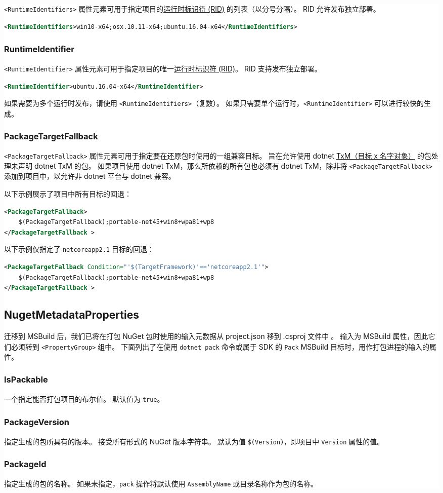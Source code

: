 `<RuntimeIdentifiers>` 属性元素可用于指定项目的[运行时标识符 (RID)](../rid-catalog.md) 的列表（以分号分隔）。
RID 允许发布独立部署。

```xml
<RuntimeIdentifiers>win10-x64;osx.10.11-x64;ubuntu.16.04-x64</RuntimeIdentifiers>
```

### <a name="runtimeidentifier"></a>RuntimeIdentifier

`<RuntimeIdentifier>` 属性元素可用于指定项目的唯一[运行时标识符 (RID)](../rid-catalog.md)。 RID 支持发布独立部署。

```xml
<RuntimeIdentifier>ubuntu.16.04-x64</RuntimeIdentifier>
```

如果需要为多个运行时发布，请使用 `<RuntimeIdentifiers>`（复数）。 如果只需要单个运行时，`<RuntimeIdentifier>` 可以进行较快的生成。

### <a name="packagetargetfallback"></a>PackageTargetFallback

`<PackageTargetFallback>` 属性元素可用于指定要在还原包时使用的一组兼容目标。 旨在允许使用 dotnet [TxM（目标 x 名字对象）](/nuget/schema/target-frameworks) 的包处理未声明 dotnet TxM 的包。 如果项目使用 dotnet TxM，那么所依赖的所有包也必须有 dotnet TxM，除非将 `<PackageTargetFallback>` 添加到项目中，以允许非 dotnet 平台与 dotnet 兼容。

以下示例展示了项目中所有目标的回退：

```xml
<PackageTargetFallback>
    $(PackageTargetFallback);portable-net45+win8+wpa81+wp8
</PackageTargetFallback >
```

以下示例仅指定了 `netcoreapp2.1` 目标的回退：

```xml
<PackageTargetFallback Condition="'$(TargetFramework)'=='netcoreapp2.1'">
    $(PackageTargetFallback);portable-net45+win8+wpa81+wp8
</PackageTargetFallback >
```

## <a name="nuget-metadata-properties"></a>NugetMetadataProperties

迁移到 MSBuild 后，我们已将在打包 NuGet 包时使用的输入元数据从 project.json 移到 .csproj 文件中   。 输入为 MSBuild 属性，因此它们必须转到 `<PropertyGroup>` 组中。 下面列出了在使用 `dotnet pack` 命令或属于 SDK 的 `Pack` MSBuild 目标时，用作打包进程的输入的属性。

### <a name="ispackable"></a>IsPackable

一个指定能否打包项目的布尔值。 默认值为 `true`。

### <a name="packageversion"></a>PackageVersion

指定生成的包所具有的版本。 接受所有形式的 NuGet 版本字符串。 默认为值 `$(Version)`，即项目中 `Version` 属性的值。

### <a name="packageid"></a>PackageId

指定生成的包的名称。 如果未指定，`pack` 操作将默认使用 `AssemblyName` 或目录名称作为包的名称。
